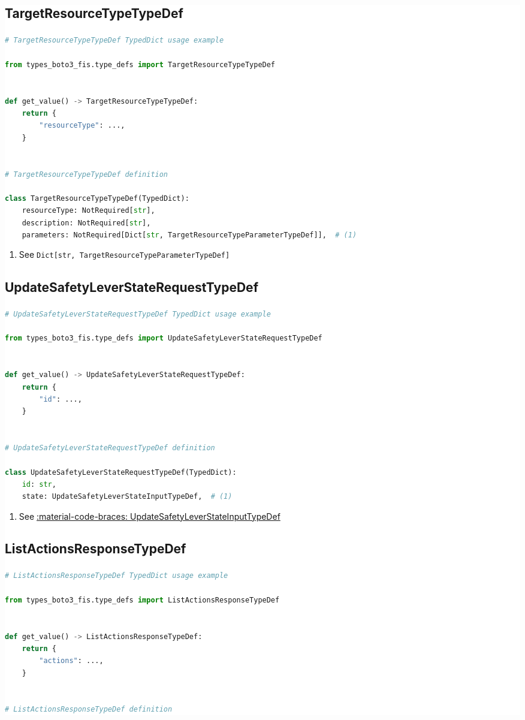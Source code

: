 ## TargetResourceTypeTypeDef

```python
# TargetResourceTypeTypeDef TypedDict usage example

from types_boto3_fis.type_defs import TargetResourceTypeTypeDef


def get_value() -> TargetResourceTypeTypeDef:
    return {
        "resourceType": ...,
    }


# TargetResourceTypeTypeDef definition

class TargetResourceTypeTypeDef(TypedDict):
    resourceType: NotRequired[str],
    description: NotRequired[str],
    parameters: NotRequired[Dict[str, TargetResourceTypeParameterTypeDef]],  # (1)
```

1. See `Dict[str, TargetResourceTypeParameterTypeDef]`

## UpdateSafetyLeverStateRequestTypeDef

```python
# UpdateSafetyLeverStateRequestTypeDef TypedDict usage example

from types_boto3_fis.type_defs import UpdateSafetyLeverStateRequestTypeDef


def get_value() -> UpdateSafetyLeverStateRequestTypeDef:
    return {
        "id": ...,
    }


# UpdateSafetyLeverStateRequestTypeDef definition

class UpdateSafetyLeverStateRequestTypeDef(TypedDict):
    id: str,
    state: UpdateSafetyLeverStateInputTypeDef,  # (1)
```

1. See [:material-code-braces: UpdateSafetyLeverStateInputTypeDef](./type_defs.md#updatesafetyleverstateinputtypedef)

## ListActionsResponseTypeDef

```python
# ListActionsResponseTypeDef TypedDict usage example

from types_boto3_fis.type_defs import ListActionsResponseTypeDef


def get_value() -> ListActionsResponseTypeDef:
    return {
        "actions": ...,
    }


# ListActionsResponseTypeDef definition

```